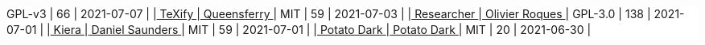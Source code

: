 GPL-v3
|
66
|
2021-07-07
|
|[
TeXify
](https://themes.gohugo.io/themes/hugo-theme-texify/)|[
Queensferry
](https://github.com/7ma7X/HugoTeX)|
MIT
|
59
|
2021-07-03
|
|[
Researcher
](https://themes.gohugo.io/themes/hugo-researcher/)|[
Olivier Roques
](https://github.com/ojroques/hugo-researcher/blob/master/LICENSE)|
GPL-3.0
|
138
|
2021-07-01
|
|[
Kiera
](https://themes.gohugo.io/themes/hugo-kiera/)|[
Daniel Saunders
](https://github.com/avianto/hugo-kiera)|
MIT
|
59
|
2021-07-01
|
|[
Potato Dark
](https://themes.gohugo.io/themes/potato-dark/)|[
Potato Dark
](https://github.com/surajmandalcell/potato-dark/blob/master/exampleSite/config.toml)|
MIT
|
20
|
2021-06-30
|